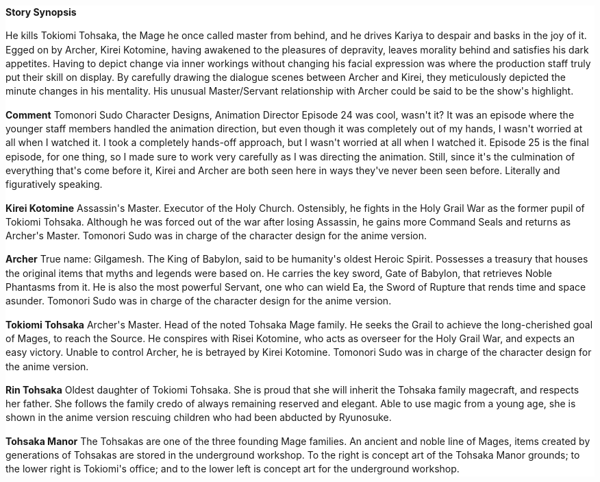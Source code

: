 **Story Synopsis**

He kills Tokiomi Tohsaka, the Mage he once called master from behind, and he drives Kariya to despair and basks in the joy of it. Egged
on by Archer, Kirei Kotomine, having awakened to the pleasures of depravity, leaves morality behind and satisfies his dark appetites.
Having to depict change via inner workings without changing his facial expression was where the production staff truly put their skill
on display. By carefully drawing the dialogue scenes between Archer and Kirei, they meticulously depicted the minute changes in his
mentality. His unusual Master/Servant relationship with Archer could be said to be the show's highlight.

**Comment**
Tomonori Sudo
Character Designs, Animation Director
Episode 24 was cool, wasn't it? It was an episode where the younger staff members handled the animation direction, but even though it
was completely out of my hands, I wasn't worried at all when I watched it. I took a completely hands-off approach, but I wasn't worried
at all when I watched it. Episode 25 is the final episode, for one thing, so I made sure to work very carefully as I was directing the animation. Still, since it's the culmination of everything that's come before it, Kirei and Archer are both seen here in ways they've never been seen before. Literally and figuratively speaking.

**Kirei Kotomine**
Assassin's Master.
Executor of the Holy Church. Ostensibly, he fights in the Holy Grail War as the former pupil of Tokiomi Tohsaka. Although he was forced out of the war after losing Assassin, he gains more Command Seals and returns as Archer's Master. Tomonori Sudo was in charge of the character design for the anime version.

**Archer**
True name: Gilgamesh. The King of Babylon, said to be humanity's oldest Heroic Spirit. Possesses a treasury that houses the original items that myths and legends were based on. He carries the key sword, Gate of Babylon, that retrieves Noble Phantasms from it. He is
also the most powerful Servant, one who can wield Ea, the Sword of Rupture that rends time and space asunder. Tomonori Sudo was in charge of the character design for the anime version.

**Tokiomi Tohsaka**
Archer's Master. Head of the noted Tohsaka Mage family. He seeks the Grail to achieve the long-cherished goal of Mages, to reach the
Source. He conspires with Risei Kotomine, who acts as overseer for the Holy Grail War, and expects an easy victory. Unable to control
Archer, he is betrayed by Kirei Kotomine. Tomonori Sudo was in charge of the character design for the anime version.

**Rin Tohsaka**
Oldest daughter of Tokiomi Tohsaka. She is proud that she will inherit the Tohsaka family magecraft, and respects her father. She follows the family credo of always remaining reserved and elegant. Able to use magic from a young age, she is shown in the anime version rescuing children who had been abducted by Ryunosuke.

**Tohsaka Manor**
The Tohsakas are one of the three founding Mage families. An ancient and noble line of Mages, items created by generations of Tohsakas
are stored in the underground workshop. To the right is concept art of the Tohsaka Manor grounds; to the lower right is Tokiomi's office;
and to the lower left is concept art for the underground workshop.
